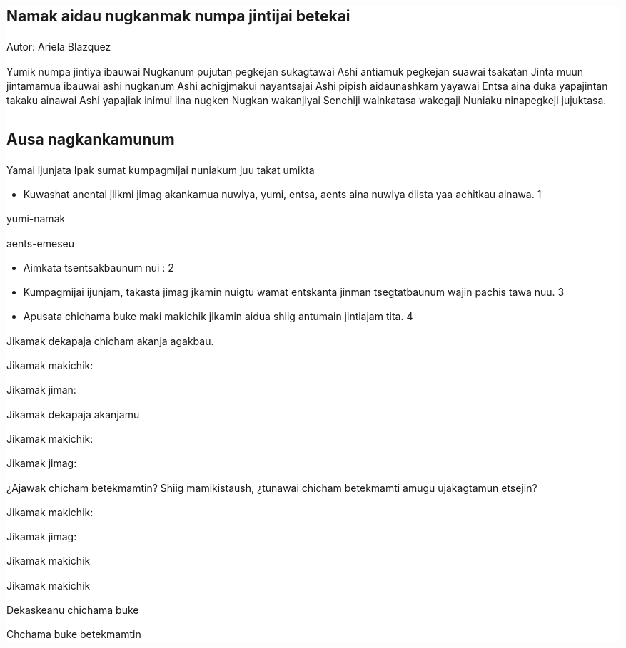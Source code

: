



## Namak aidau nugkanmak numpa jintijai betekai

Autor: Ariela Blazquez

Yumik numpa jintiya ibauwai Nugkanum pujutan pegkejan sukagtawai Ashi  antiamuk pegkejan suawai tsakatan Jinta muun jintamamua  ibauwai ashi nugkanum Ashi achigjmakui nayantsajai Ashi pipish aidaunashkam yayawai Entsa aina duka yapajintan takaku ainawai Ashi yapajiak inimui iina nugken Nugkan wakanjiyai Senchiji wainkatasa wakegaji Nuniaku ninapegkeji jujuktasa.



## Ausa nagkankamunum

Yamai ijunjata Ipak sumat kumpagmijai nuniakum juu takat umikta



- Kuwashat anentai jiikmi jimag akankamua nuwiya, yumi, entsa, aents aina nuwiya diista yaa achitkau ainawa. 1



yumi-namak



aents-emeseu

- Aimkata tsentsakbaunum nui : 2

- Kumpagmijai ijunjam, takasta jimag jkamin nuigtu wamat entskanta jinman tsegtatbaunum wajin pachis tawa nuu. 3

- Apusata chichama buke maki makichik jikamin aidua shiig antumain jintiajam tita. 4

Jikamak  dekapaja chicham akanja agakbau.

Jikamak makichik:

Jikamak jiman:

Jikamak dekapaja akanjamu

Jikamak makichik:

Jikamak jimag:

¿Ajawak chicham betekmamtin?  Shiig mamikistaush, ¿tunawai chicham betekmamti amugu ujakagtamun etsejin?

Jikamak makichik:

Jikamak jimag:

Jikamak makichik

Jikamak makichik

Dekaskeanu chichama buke

Chchama buke betekmamtin
